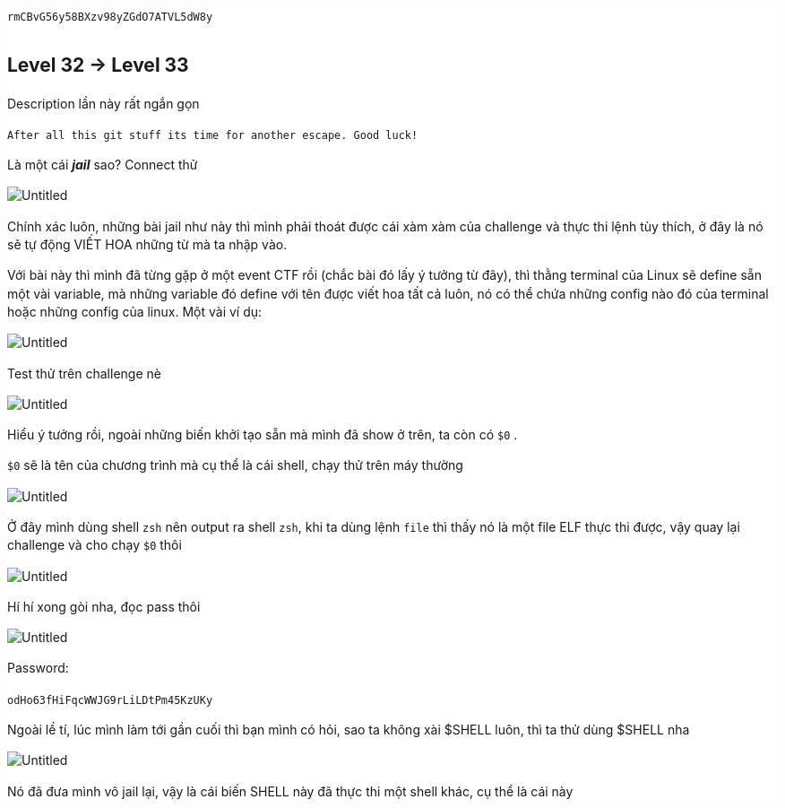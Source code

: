 ```bash
rmCBvG56y58BXzv98yZGdO7ATVL5dW8y
```

## Level 32 → Level 33

Description lần này rất ngắn gọn

```bash
After all this git stuff its time for another escape. Good luck!
```

Là một cái ***jail*** sao? Connect thử

![Untitled](https://raw.githubusercontent.com/mtiennnnn/mtiennnnn/gh-pages/_posts/2017/bandit%2097d0d45daa614ecdb5e6053f78d83139/Untitled%20104.png)

Chính xác luôn, những bài jail như này thì mình phải thoát được cái xàm xàm của challenge và thực thi lệnh tùy thích, ở đây là nó sẽ tự động VIẾT HOA những từ mà ta nhập vào.

Với bài này thì mình đã từng gặp ở một event CTF rồi (chắc bài đó lấy ý tưởng từ đây), thì thằng terminal của Linux sẽ define sẵn một vài variable, mà những variable đó define với tên được viết hoa tất cả luôn, nó có thể chứa những config nào đó của terminal hoặc những config của linux. Một vài ví dụ:

![Untitled](https://raw.githubusercontent.com/mtiennnnn/mtiennnnn/gh-pages/_posts/2017/bandit%2097d0d45daa614ecdb5e6053f78d83139/Untitled%20105.png)

Test thử trên challenge nè

![Untitled](https://raw.githubusercontent.com/mtiennnnn/mtiennnnn/gh-pages/_posts/2017/bandit%2097d0d45daa614ecdb5e6053f78d83139/Untitled%20106.png)

Hiểu ý tưởng rồi, ngoài những biến khởi tạo sẵn mà mình đã show ở trên, ta còn có `$0` .

`$0` sẽ là tên của chương trình mà cụ thể là cái shell, chạy thử trên máy thường

![Untitled](https://raw.githubusercontent.com/mtiennnnn/mtiennnnn/gh-pages/_posts/2017/bandit%2097d0d45daa614ecdb5e6053f78d83139/Untitled%20107.png)

Ở đây mình dùng shell `zsh` nên output ra shell `zsh`, khi ta dùng lệnh `file` thì thấy nó là một file ELF thực thi được, vậy quay lại challenge và cho chạy `$0` thôi

![Untitled](https://raw.githubusercontent.com/mtiennnnn/mtiennnnn/gh-pages/_posts/2017/bandit%2097d0d45daa614ecdb5e6053f78d83139/Untitled%20108.png)

Hí hí xong gòi nha, đọc pass thôi

![Untitled](https://raw.githubusercontent.com/mtiennnnn/mtiennnnn/gh-pages/_posts/2017/bandit%2097d0d45daa614ecdb5e6053f78d83139/Untitled%20109.png)

Password:

```bash
odHo63fHiFqcWWJG9rLiLDtPm45KzUKy
```

Ngoài lề tí, lúc mình làm tới gần cuối thì bạn mình có hỏi, sao ta không xài $SHELL luôn, thì ta thử dùng $SHELL nha

![Untitled](https://raw.githubusercontent.com/mtiennnnn/mtiennnnn/gh-pages/_posts/2017/bandit%2097d0d45daa614ecdb5e6053f78d83139/Untitled%20110.png)

Nó đã đưa mình vô jail lại, vậy là cái biến SHELL này đã thực thi một shell khác, cụ thể là cái này

